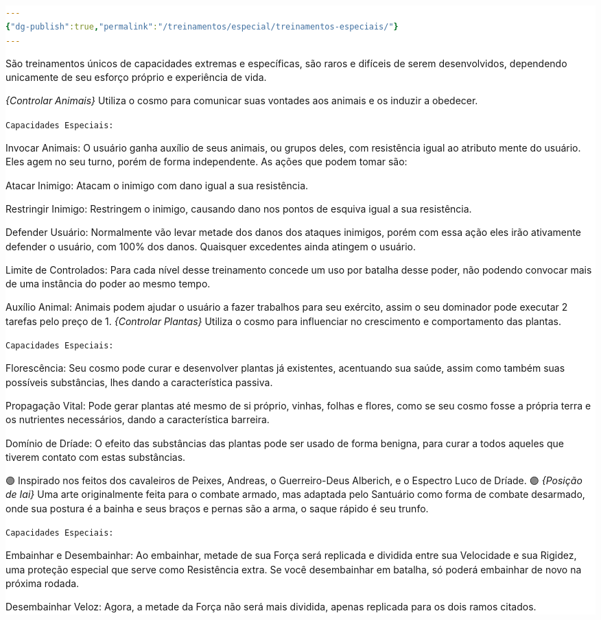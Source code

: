 ```yaml
---
{"dg-publish":true,"permalink":"/treinamentos/especial/treinamentos-especiais/"}
---
```


São treinamentos únicos de capacidades extremas e específicas, são raros e difíceis de serem desenvolvidos, dependendo unicamente de seu esforço próprio e experiência de vida.

*{Controlar Animais}*
	Utiliza o cosmo para comunicar suas vontades aos animais e os induzir a obedecer.

	Capacidades Especiais:
Invocar Animais: O usuário ganha auxílio de seus animais, ou grupos deles, com resistência igual ao atributo mente do usuário. Eles agem no seu turno, porém de forma independente.
As ações que podem tomar são:

Atacar Inimigo: Atacam o inimigo com dano igual a sua resistência.

Restringir Inimigo: Restringem o inimigo, causando dano nos pontos de esquiva igual a sua resistência.

Defender Usuário: Normalmente vão levar metade dos danos dos ataques inimigos, porém com essa ação eles irão ativamente defender o usuário, com 100% dos danos. Quaisquer excedentes ainda atingem o usuário.

Limite de Controlados: Para cada nível desse treinamento concede um uso por batalha desse poder, não podendo convocar mais de uma instância do poder ao mesmo tempo.

Auxílio Animal: Animais podem ajudar o usuário a fazer trabalhos para seu exército, assim o seu dominador pode executar 2 tarefas pelo preço de 1.
*{Controlar Plantas}*
	Utiliza o cosmo para influenciar no crescimento e comportamento das plantas.

	Capacidades Especiais:
Florescência: Seu cosmo pode curar e desenvolver plantas já existentes, acentuando sua saúde, assim como também suas possíveis substâncias, lhes dando a característica passiva.

Propagação Vital: Pode gerar plantas até mesmo de si próprio, vinhas, folhas e flores, como se seu cosmo fosse a própria terra e os nutrientes necessários, dando a característica barreira.

Domínio de Dríade: O efeito das substâncias das plantas pode ser usado de forma benigna, para curar a todos aqueles que tiverem contato com estas substâncias.

🟣 Inspirado nos feitos dos cavaleiros de Peixes, Andreas, o Guerreiro-Deus Alberich, e o Espectro Luco de Dríade. 🟣
*{Posição de Iai}*
	Uma arte originalmente feita para o combate armado, mas adaptada pelo Santuário como forma de combate desarmado, onde sua postura é a bainha e seus braços e pernas são a arma, o saque rápido é seu trunfo. 

	Capacidades Especiais:
Embainhar e Desembainhar: Ao embainhar, metade de sua Força será replicada e dividida entre sua Velocidade e sua Rigidez, uma proteção especial que serve como Resistência extra. Se você desembainhar em batalha, só poderá embainhar de novo na próxima rodada.

Desembainhar Veloz: Agora, a metade da Força não será mais dividida, apenas replicada para os dois ramos citados.
